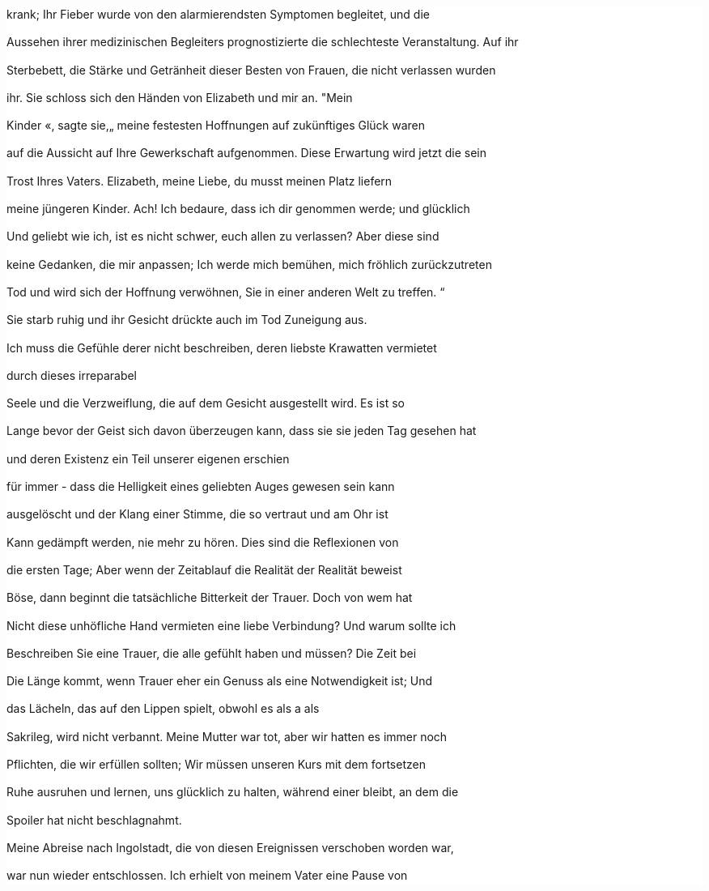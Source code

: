 krank; Ihr Fieber wurde von den alarmierendsten Symptomen begleitet, und die

Aussehen ihrer medizinischen Begleiters prognostizierte die schlechteste Veranstaltung. Auf ihr

Sterbebett, die Stärke und Getränheit dieser Besten von Frauen, die nicht verlassen wurden

ihr. Sie schloss sich den Händen von Elizabeth und mir an. "Mein

Kinder «, sagte sie,„ meine festesten Hoffnungen auf zukünftiges Glück waren

auf die Aussicht auf Ihre Gewerkschaft aufgenommen. Diese Erwartung wird jetzt die sein

Trost Ihres Vaters. Elizabeth, meine Liebe, du musst meinen Platz liefern

meine jüngeren Kinder. Ach! Ich bedaure, dass ich dir genommen werde; und glücklich

Und geliebt wie ich, ist es nicht schwer, euch allen zu verlassen? Aber diese sind

keine Gedanken, die mir anpassen; Ich werde mich bemühen, mich fröhlich zurückzutreten

Tod und wird sich der Hoffnung verwöhnen, Sie in einer anderen Welt zu treffen. “



Sie starb ruhig und ihr Gesicht drückte auch im Tod Zuneigung aus.

Ich muss die Gefühle derer nicht beschreiben, deren liebste Krawatten vermietet

durch dieses irreparabel

Seele und die Verzweiflung, die auf dem Gesicht ausgestellt wird. Es ist so

Lange bevor der Geist sich davon überzeugen kann, dass sie sie jeden Tag gesehen hat

und deren Existenz ein Teil unserer eigenen erschien

für immer - dass die Helligkeit eines geliebten Auges gewesen sein kann

ausgelöscht und der Klang einer Stimme, die so vertraut und am Ohr ist

Kann gedämpft werden, nie mehr zu hören. Dies sind die Reflexionen von

die ersten Tage; Aber wenn der Zeitablauf die Realität der Realität beweist

Böse, dann beginnt die tatsächliche Bitterkeit der Trauer. Doch von wem hat

Nicht diese unhöfliche Hand vermieten eine liebe Verbindung? Und warum sollte ich

Beschreiben Sie eine Trauer, die alle gefühlt haben und müssen? Die Zeit bei

Die Länge kommt, wenn Trauer eher ein Genuss als eine Notwendigkeit ist; Und

das Lächeln, das auf den Lippen spielt, obwohl es als a als

Sakrileg, wird nicht verbannt. Meine Mutter war tot, aber wir hatten es immer noch

Pflichten, die wir erfüllen sollten; Wir müssen unseren Kurs mit dem fortsetzen

Ruhe ausruhen und lernen, uns glücklich zu halten, während einer bleibt, an dem die

Spoiler hat nicht beschlagnahmt.



Meine Abreise nach Ingolstadt, die von diesen Ereignissen verschoben worden war,

war nun wieder entschlossen. Ich erhielt von meinem Vater eine Pause von
